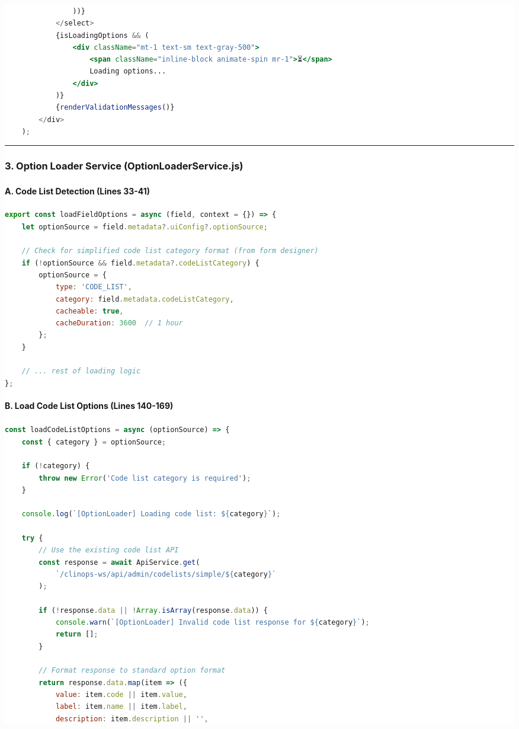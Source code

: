 ```jsx
                ))}
            </select>
            {isLoadingOptions && (
                <div className="mt-1 text-sm text-gray-500">
                    <span className="inline-block animate-spin mr-1">⏳</span>
                    Loading options...
                </div>
            )}
            {renderValidationMessages()}
        </div>
    );
```

---

### 3. Option Loader Service (OptionLoaderService.js)

#### A. Code List Detection (Lines 33-41)

```javascript
export const loadFieldOptions = async (field, context = {}) => {
    let optionSource = field.metadata?.uiConfig?.optionSource;
    
    // Check for simplified code list category format (from form designer)
    if (!optionSource && field.metadata?.codeListCategory) {
        optionSource = {
            type: 'CODE_LIST',
            category: field.metadata.codeListCategory,
            cacheable: true,
            cacheDuration: 3600  // 1 hour
        };
    }
    
    // ... rest of loading logic
};
```

#### B. Load Code List Options (Lines 140-169)

```javascript
const loadCodeListOptions = async (optionSource) => {
    const { category } = optionSource;
    
    if (!category) {
        throw new Error('Code list category is required');
    }
    
    console.log(`[OptionLoader] Loading code list: ${category}`);
    
    try {
        // Use the existing code list API
        const response = await ApiService.get(
            `/clinops-ws/api/admin/codelists/simple/${category}`
        );
        
        if (!response.data || !Array.isArray(response.data)) {
            console.warn(`[OptionLoader] Invalid code list response for ${category}`);
            return [];
        }
        
        // Format response to standard option format
        return response.data.map(item => ({
            value: item.code || item.value,
            label: item.name || item.label,
            description: item.description || '',
```